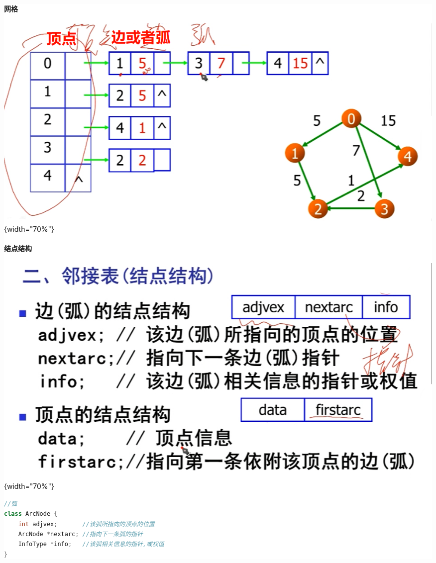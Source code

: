 #### 网格

![](./images/07/pin-06-21_11.png){width="70%"}

#### 结点结构

![](./images/07/pin-06-21_12.png){width="70%"}

```c++
//弧
class ArcNode {
    int adjvex;       //该弧所指向的顶点的位置
    ArcNode *nextarc; //指向下一条弧的指针
    InfoType *info;   //该弧相关信息的指针,或权值
}
```
